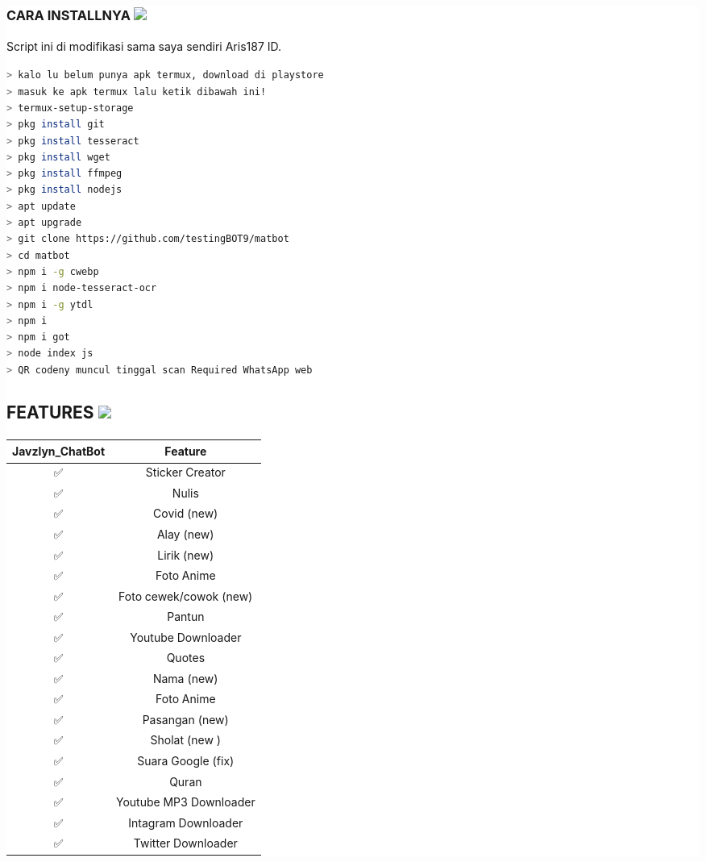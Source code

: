 ### CARA INSTALLNYA  <img src="https://github.com/TheDudeThatCode/TheDudeThatCode/blob/master/Assets/hmm.gif" width="29px">
Script ini di modifikasi sama saya sendiri Aris187 ID.
```bash
> kalo lu belum punya apk termux, download di playstore
> masuk ke apk termux lalu ketik dibawah ini!
> termux-setup-storage
> pkg install git
> pkg install tesseract
> pkg install wget
> pkg install ffmpeg
> pkg install nodejs
> apt update
> apt upgrade
> git clone https://github.com/testingBOT9/matbot
> cd matbot
> npm i -g cwebp
> npm i node-tesseract-ocr
> npm i -g ytdl
> npm i
> npm i got
> node index js
> QR codeny muncul tinggal scan Required WhatsApp web
```

## FEATURES  <img src="https://github.com/TheDudeThatCode/TheDudeThatCode/blob/master/Assets/Earth.gif" width="29px">

| Javzlyn_ChatBot|                   Feature        |
| :-----------: | :------------------------------: |
|       ✅       | Sticker Creator                  |
|       ✅       | Nulis                            |
|       ✅       | Covid (new)                      |
|       ✅       | Alay (new)                       |
|       ✅       | Lirik (new)                      |
|       ✅       | Foto Anime                       |
|       ✅       | Foto cewek/cowok (new)           |
|       ✅       | Pantun                           |
|       ✅       | Youtube Downloader               |
|       ✅       | Quotes                           |
|       ✅       | Nama (new)                       |
|       ✅       | Foto Anime                       |
|       ✅       | Pasangan (new)                   |
|       ✅       | Sholat (new )                    |
|       ✅       | Suara Google (fix)               |
|       ✅       | Quran                            |
|       ✅       | Youtube MP3 Downloader           |
|       ✅       | Intagram Downloader              |
|       ✅       | Twitter Downloader               |